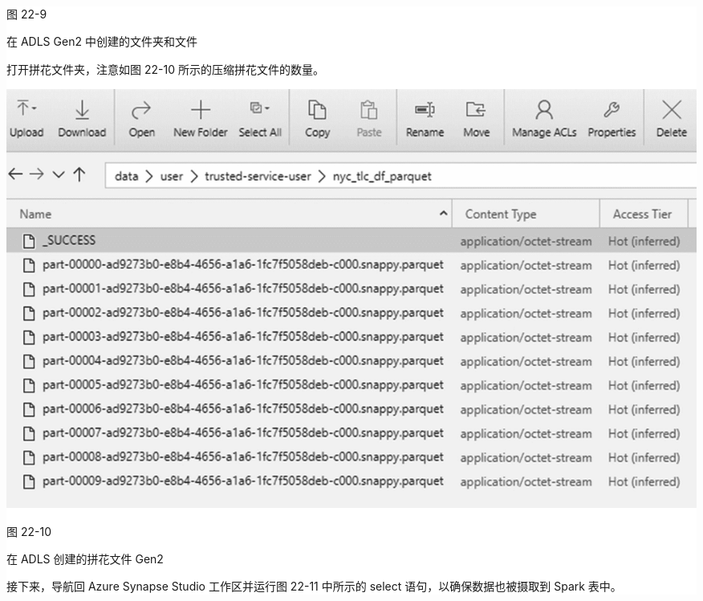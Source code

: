 图 22-9

在 ADLS Gen2 中创建的文件夹和文件

打开拼花文件夹，注意如图 22-10 所示的压缩拼花文件的数量。

![img/511918_1_En_22_Fig10_HTML.jpg](img/511918_1_En_22_Fig10_HTML.jpg)

图 22-10

在 ADLS 创建的拼花文件 Gen2

接下来，导航回 Azure Synapse Studio 工作区并运行图 22-11 中所示的 select 语句，以确保数据也被摄取到 Spark 表中。
